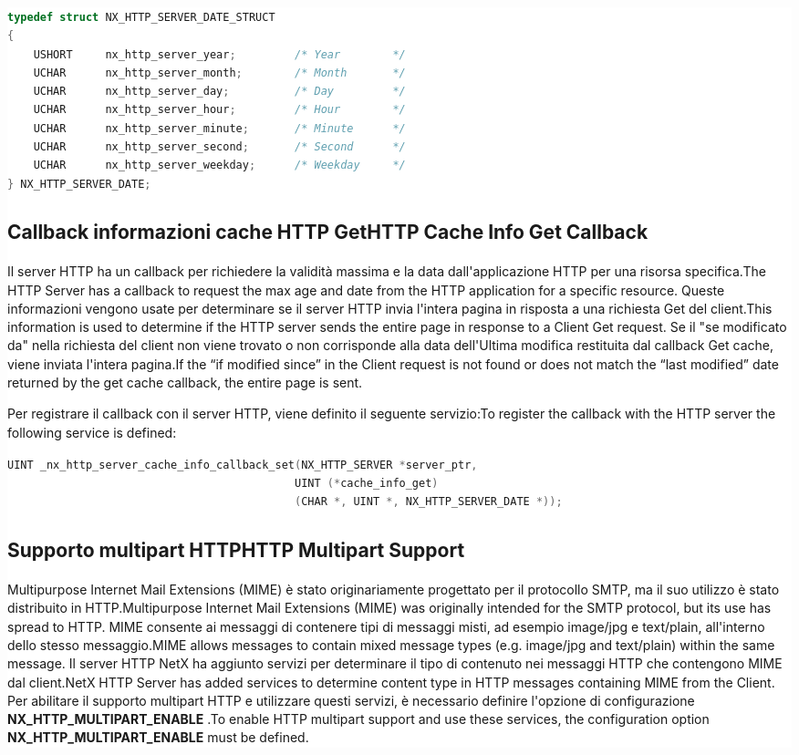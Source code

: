 ```c
typedef struct NX_HTTP_SERVER_DATE_STRUCT
{
    USHORT     nx_http_server_year;         /* Year        */
    UCHAR      nx_http_server_month;        /* Month       */
    UCHAR      nx_http_server_day;          /* Day         */
    UCHAR      nx_http_server_hour;         /* Hour        */
    UCHAR      nx_http_server_minute;       /* Minute      */
    UCHAR      nx_http_server_second;       /* Second      */
    UCHAR      nx_http_server_weekday;      /* Weekday     */
} NX_HTTP_SERVER_DATE;
```

## <a name="http-cache-info-get-callback"></a><span data-ttu-id="818e7-239">Callback informazioni cache HTTP Get</span><span class="sxs-lookup"><span data-stu-id="818e7-239">HTTP Cache Info Get Callback</span></span>

<span data-ttu-id="818e7-240">Il server HTTP ha un callback per richiedere la validità massima e la data dall'applicazione HTTP per una risorsa specifica.</span><span class="sxs-lookup"><span data-stu-id="818e7-240">The HTTP Server has a callback to request the max age and date from the HTTP application for a specific resource.</span></span> <span data-ttu-id="818e7-241">Queste informazioni vengono usate per determinare se il server HTTP invia l'intera pagina in risposta a una richiesta Get del client.</span><span class="sxs-lookup"><span data-stu-id="818e7-241">This information is used to determine if the HTTP server sends the entire page in response to a Client Get request.</span></span> <span data-ttu-id="818e7-242">Se il "se modificato da" nella richiesta del client non viene trovato o non corrisponde alla data dell'Ultima modifica restituita dal callback Get cache, viene inviata l'intera pagina.</span><span class="sxs-lookup"><span data-stu-id="818e7-242">If the “if modified since” in the Client request is not found or does not match the “last modified” date returned by the get cache callback, the entire page is sent.</span></span>

<span data-ttu-id="818e7-243">Per registrare il callback con il server HTTP, viene definito il seguente servizio:</span><span class="sxs-lookup"><span data-stu-id="818e7-243">To register the callback with the HTTP server the following service is defined:</span></span>

```c
UINT _nx_http_server_cache_info_callback_set(NX_HTTP_SERVER *server_ptr,
                                            UINT (*cache_info_get)
                                            (CHAR *, UINT *, NX_HTTP_SERVER_DATE *));
```

## <a name="http-multipart-support"></a><span data-ttu-id="818e7-244">Supporto multipart HTTP</span><span class="sxs-lookup"><span data-stu-id="818e7-244">HTTP Multipart Support</span></span>

<span data-ttu-id="818e7-245">Multipurpose Internet Mail Extensions (MIME) è stato originariamente progettato per il protocollo SMTP, ma il suo utilizzo è stato distribuito in HTTP.</span><span class="sxs-lookup"><span data-stu-id="818e7-245">Multipurpose Internet Mail Extensions (MIME) was originally intended for the SMTP protocol, but its use has spread to HTTP.</span></span> <span data-ttu-id="818e7-246">MIME consente ai messaggi di contenere tipi di messaggi misti, ad esempio image/jpg e text/plain, all'interno dello stesso messaggio.</span><span class="sxs-lookup"><span data-stu-id="818e7-246">MIME allows messages to contain mixed message types (e.g. image/jpg and text/plain) within the same message.</span></span> <span data-ttu-id="818e7-247">Il server HTTP NetX ha aggiunto servizi per determinare il tipo di contenuto nei messaggi HTTP che contengono MIME dal client.</span><span class="sxs-lookup"><span data-stu-id="818e7-247">NetX HTTP Server has added services to determine content type in HTTP messages containing MIME from the Client.</span></span> <span data-ttu-id="818e7-248">Per abilitare il supporto multipart HTTP e utilizzare questi servizi, è necessario definire l'opzione di configurazione **NX_HTTP_MULTIPART_ENABLE** .</span><span class="sxs-lookup"><span data-stu-id="818e7-248">To enable HTTP multipart support and use these services, the configuration option **NX_HTTP_MULTIPART_ENABLE** must be defined.</span></span>
